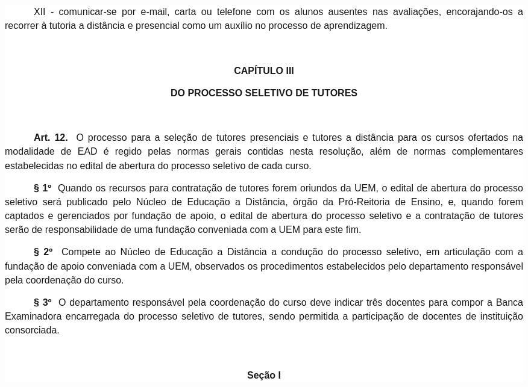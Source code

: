 <p class=MsoNormal style='text-align:justify;text-indent:36.0pt'><span
style='font-size:12.0pt;font-family:Arial'>XII&nbsp;-&nbsp;comunicar-se por
e-mail, carta ou telefone com os alunos ausentes nas avaliações, encorajando-os
a recorrer à tutoria a distância e presencial como um auxílio no processo de
aprendizagem.<o:p></o:p></span></p>

<p class=MsoNormal style='text-align:justify;text-indent:55.0pt'><span
style='font-size:12.0pt;font-family:Arial'><o:p>&nbsp;</o:p></span></p>

<p class=MsoNormal align=center style='text-align:center'><b><span
style='font-size:12.0pt;font-family:Arial'>CAPÍTULO III<o:p></o:p></span></b></p>

<p class=MsoNormal align=center style='text-align:center'><b><span
style='font-size:12.0pt;font-family:Arial'>DO PROCESSO SELETIVO DE TUTORES<o:p></o:p></span></b></p>

<p class=MsoNormal style='text-align:justify'><span style='font-size:12.0pt;
font-family:Arial'><o:p>&nbsp;</o:p></span></p>

<p class=MsoNormal style='text-align:justify;text-indent:36.0pt;tab-stops:113.25pt'><b
style='mso-bidi-font-weight:normal'><span style='font-size:12.0pt;font-family:
Arial'>Art.&nbsp;12.</span></b><span style='font-size:12.0pt;font-family:Arial'>&nbsp;&nbsp;O
processo para a seleção de tutores presenciais e tutores a distância para os
cursos ofertados na modalidade de EAD é regido pelas normas gerais contidas
nesta resolução, além de normas complementares estabelecidas no edital de
abertura do processo seletivo de cada curso.<o:p></o:p></span></p>

<p class=MsoNormal style='text-align:justify;text-indent:36.0pt;tab-stops:113.25pt'><b
style='mso-bidi-font-weight:normal'><span style='font-size:12.0pt;font-family:
Arial'>§&nbsp;1º</span></b><span style='font-size:12.0pt;font-family:Arial'>&nbsp;&nbsp;Quando
os recursos para contratação de tutores forem oriundos da UEM, o edital de
abertura do processo seletivo será publicado pelo Núcleo de Educação a
Distância, órgão da Pró-Reitoria de Ensino, e, quando forem captados e
gerenciados por fundação de apoio, o edital de abertura do processo seletivo e
a contratação de tutores serão de responsabilidade de uma fundação conveniada
com a UEM para este fim.<o:p></o:p></span></p>

<p class=MsoNormal style='text-align:justify;text-indent:36.0pt;tab-stops:113.25pt'><b
style='mso-bidi-font-weight:normal'><span style='font-size:12.0pt;font-family:
Arial'>§&nbsp;2º</span></b><span style='font-size:12.0pt;font-family:Arial'>&nbsp;&nbsp;Compete
ao Núcleo de Educação a Distância a condução do processo seletivo, em
articulação com a fundação de apoio conveniada com a UEM, observados os
procedimentos estabelecidos pelo departamento responsável pela coordenação do
curso.<o:p></o:p></span></p>

<p class=MsoNormal style='text-align:justify;text-indent:36.0pt;tab-stops:113.25pt'><b
style='mso-bidi-font-weight:normal'><span style='font-size:12.0pt;font-family:
Arial'>§&nbsp;3º</span></b><span style='font-size:12.0pt;font-family:Arial'>&nbsp;&nbsp;O
departamento responsável pela coordenação do curso deve indicar três docentes
para compor a Banca Examinadora encarregada do processo seletivo de tutores,
sendo permitida a participação de docentes de instituição consorciada.<o:p></o:p></span></p>

<p class=MsoNormal style='text-align:justify;text-indent:55.0pt'><span
style='font-size:12.0pt;font-family:Arial'><o:p>&nbsp;</o:p></span></p>

<p class=MsoNormal align=center style='text-align:center'><b><span
style='font-size:12.0pt;font-family:Arial'>Seção I<o:p></o:p></span></b></p>
